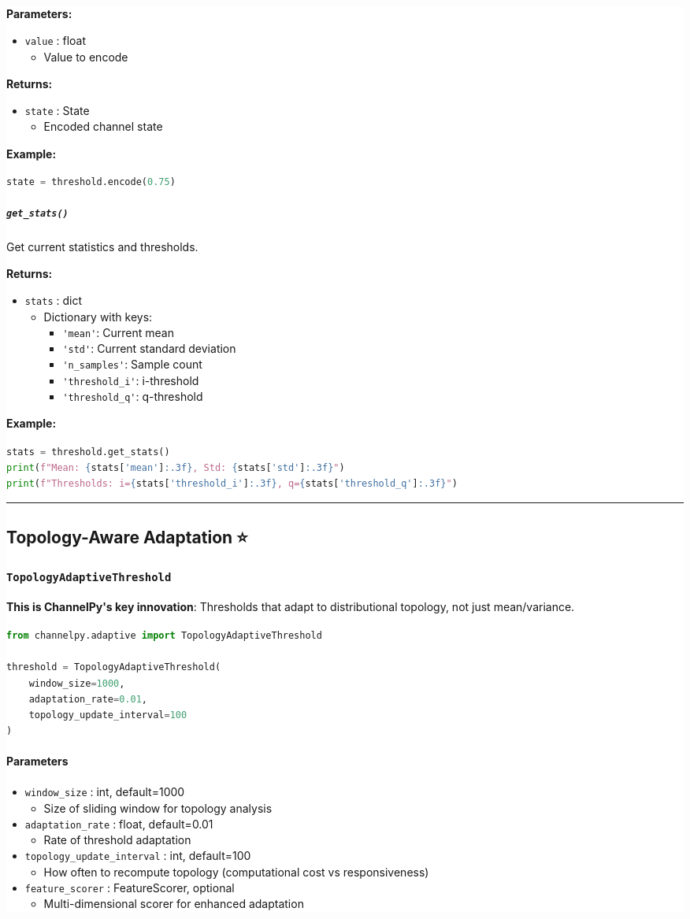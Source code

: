 **Parameters:**
- `value` : float
  - Value to encode

**Returns:**
- `state` : State
  - Encoded channel state

**Example:**
```python
state = threshold.encode(0.75)
```

##### `get_stats()`

Get current statistics and thresholds.

**Returns:**
- `stats` : dict
  - Dictionary with keys:
    - `'mean'`: Current mean
    - `'std'`: Current standard deviation
    - `'n_samples'`: Sample count
    - `'threshold_i'`: i-threshold
    - `'threshold_q'`: q-threshold

**Example:**
```python
stats = threshold.get_stats()
print(f"Mean: {stats['mean']:.3f}, Std: {stats['std']:.3f}")
print(f"Thresholds: i={stats['threshold_i']:.3f}, q={stats['threshold_q']:.3f}")
```

---

## Topology-Aware Adaptation ⭐

### `TopologyAdaptiveThreshold`

**This is ChannelPy's key innovation**: Thresholds that adapt to distributional topology, not just mean/variance.
```python
from channelpy.adaptive import TopologyAdaptiveThreshold

threshold = TopologyAdaptiveThreshold(
    window_size=1000,
    adaptation_rate=0.01,
    topology_update_interval=100
)
```

#### Parameters

- `window_size` : int, default=1000
  - Size of sliding window for topology analysis
- `adaptation_rate` : float, default=0.01
  - Rate of threshold adaptation
- `topology_update_interval` : int, default=100
  - How often to recompute topology (computational cost vs responsiveness)
- `feature_scorer` : FeatureScorer, optional
  - Multi-dimensional scorer for enhanced adaptation
